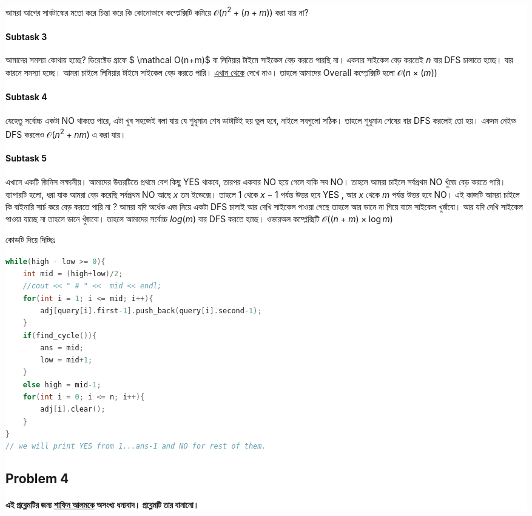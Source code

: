 আমরা আগের সাবটাস্কের মতো করে চিন্তা করে কি কোনোভাবে কম্প্লেক্সিটি কমিয়ে $\mathcal O(n^2 + (n+m))$ করা যায় না? 

#### Subtask 3

 আমাদের সমস্যা কোথায় হচ্ছে? ডিরেক্টেড গ্রাফে $ \mathcal O(n+m)$ বা লিনিয়ার টাইমে সাইকেল বেড় করতে পারছি না। একবার সাইকেল বেড় করতেই $n$ বার DFS চালাতে হচ্ছে। যার কারনে সমস্যা হচ্ছে। আমরা চাইলে লিনিয়ার টাইমে সাইকেল বেড় করতে পারি। [এখান থেকে](<https://cp-algorithms.com/graph/finding-cycle.html>) দেখে নাও। তাহলে আমাদের Overall কম্প্লেক্সিটি হলো $\mathcal O(n \times (m))$ 

#### Subtask 4

যেহেতু সর্বোচ্চ একটা NO থাকতে পারে, এটা খুব সহজেই বলা যায় যে শুধুমাত্র শেষ ডাটাটিই হয় ভুল হবে, নাইলে সবগুলো সঠিক। তাহলে শুধুমাত্র শেষের বার DFS করলেই তো হয়। একদম নেইভ DFS করলেও $\mathcal O(n^2+nm)$ এ করা যায়। 

#### Subtask 5

এখানে একটি জিনিস লক্ষ্যনীয়। আমাদের উত্তরটিতে প্রথমে বেশ কিছু YES থাকবে, তারপর একবার NO হয়ে গেলে বাকি সব NO। তাহলে আমরা চাইলে সর্বপ্রথম NO খুঁজে বেড় করতে পারি। ব্যাপারটি হলো, ধরা যাক আমরা বেড় করেছি সর্বপ্রথম NO আছে $x$ তম ইন্ডেক্সে। তাহলে $1$ থেকে $x-1$ পর্যন্ত উত্তর হবে YES , আর $x$ থেকে $m$ পর্যন্ত উত্তর হবে NO। এই কাজটি আমরা চাইলে কি বাইনারি সার্চ করে বেড় করতে পারি না ? আমরা যদি অর্ধেক এজ নিয়ে একটা DFS চালাই আর দেখি সাইকেল পাওয়া গেছে তাহলে আর ডানে না গিয়ে বামে সাইকেল খুজঁবো। আর যদি দেখি সাইকেল পাওয়া যাচ্ছে না তাহলে ডানে খুঁজবো। তাহলে আমাদের সর্বোচ্চ $log(m)$ বার DFS করতে হচ্ছে। ওভারঅল কম্প্লেক্সিটি $\mathcal O((n+m) \times \log m)$

কোডটি দিয়ে দিচ্ছিঃ 

```c++
while(high - low >= 0){
    int mid = (high+low)/2;
    //cout << " # " <<  mid << endl;
    for(int i = 1; i <= mid; i++){
        adj[query[i].first-1].push_back(query[i].second-1);
    }
    if(find_cycle()){
        ans = mid;
        low = mid+1;
    }
    else high = mid-1;
    for(int i = 0; i <= n; i++){
        adj[i].clear();
    }
}
// we will print YES from 1...ans-1 and NO for rest of them. 
```



## <font color="green"><a name="problem4">Problem 4</a></font>

**এই প্রব্লেমটির জন্য [শাফিন আলমকে](<https://www.facebook.com/profile.php?id=100009412935900>) অসংখ্য ধন্যবাদ। প্রব্লেমটি তার বানানো।** 
